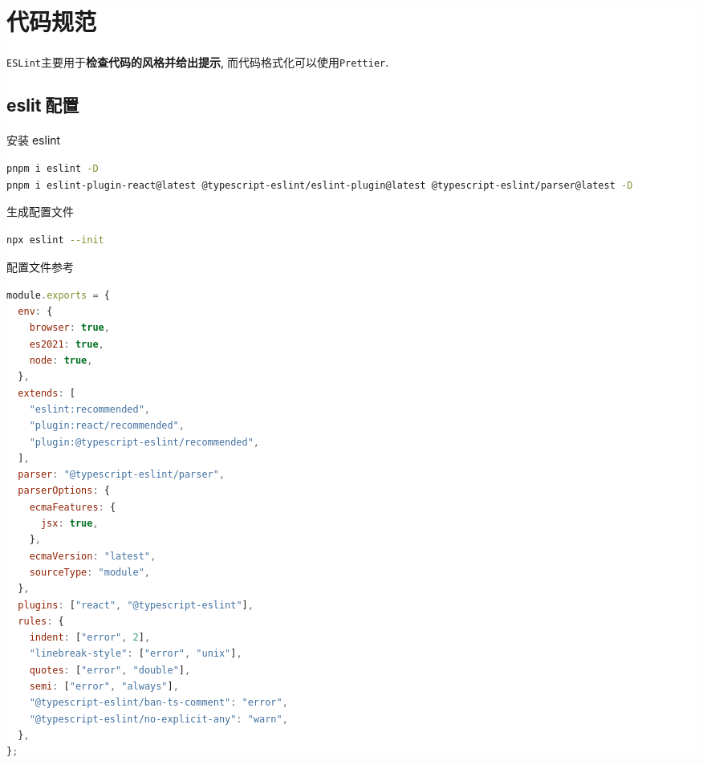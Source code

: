# 代码规范

`ESLint`主要用于**检查代码的风格并给出提示**, 而代码格式化可以使用`Prettier`.

## eslit 配置

安装 eslint

```bash
pnpm i eslint -D
pnpm i eslint-plugin-react@latest @typescript-eslint/eslint-plugin@latest @typescript-eslint/parser@latest -D
```

生成配置文件

```bash
npx eslint --init
```

配置文件参考

```js
module.exports = {
  env: {
    browser: true,
    es2021: true,
    node: true,
  },
  extends: [
    "eslint:recommended",
    "plugin:react/recommended",
    "plugin:@typescript-eslint/recommended",
  ],
  parser: "@typescript-eslint/parser",
  parserOptions: {
    ecmaFeatures: {
      jsx: true,
    },
    ecmaVersion: "latest",
    sourceType: "module",
  },
  plugins: ["react", "@typescript-eslint"],
  rules: {
    indent: ["error", 2],
    "linebreak-style": ["error", "unix"],
    quotes: ["error", "double"],
    semi: ["error", "always"],
    "@typescript-eslint/ban-ts-comment": "error",
    "@typescript-eslint/no-explicit-any": "warn",
  },
};
```
